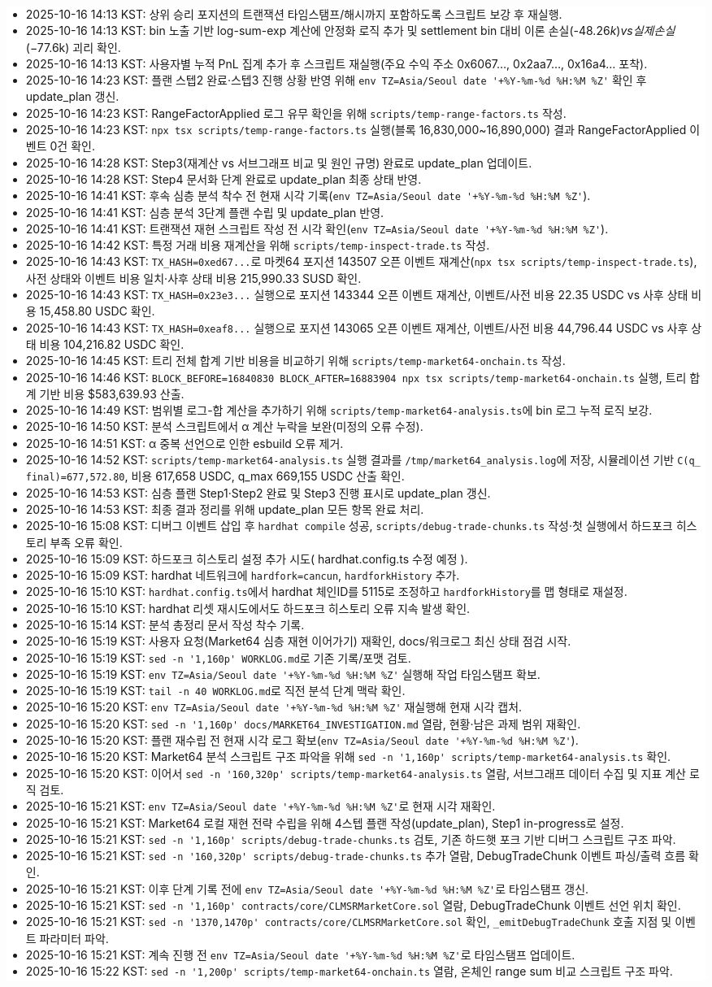 - 2025-10-16 14:13 KST: 상위 승리 포지션의 트랜잭션 타임스탬프/해시까지 포함하도록 스크립트 보강 후 재실행.
- 2025-10-16 14:13 KST: bin 노출 기반 log-sum-exp 계산에 안정화 로직 추가 및 settlement bin 대비 이론 손실(-$48.26k) vs 실제 손실(-$77.6k) 괴리 확인.
- 2025-10-16 14:13 KST: 사용자별 누적 PnL 집계 추가 후 스크립트 재실행(주요 수익 주소 0x6067…, 0x2aa7…, 0x16a4… 포착).
- 2025-10-16 14:23 KST: 플랜 스텝2 완료·스텝3 진행 상황 반영 위해 `env TZ=Asia/Seoul date '+%Y-%m-%d %H:%M %Z'` 확인 후 update_plan 갱신.
- 2025-10-16 14:23 KST: RangeFactorApplied 로그 유무 확인을 위해 `scripts/temp-range-factors.ts` 작성.
- 2025-10-16 14:23 KST: `npx tsx scripts/temp-range-factors.ts` 실행(블록 16,830,000~16,890,000) 결과 RangeFactorApplied 이벤트 0건 확인.
- 2025-10-16 14:28 KST: Step3(재계산 vs 서브그래프 비교 및 원인 규명) 완료로 update_plan 업데이트.
- 2025-10-16 14:28 KST: Step4 문서화 단계 완료로 update_plan 최종 상태 반영.
- 2025-10-16 14:41 KST: 후속 심층 분석 착수 전 현재 시각 기록(`env TZ=Asia/Seoul date '+%Y-%m-%d %H:%M %Z'`).
- 2025-10-16 14:41 KST: 심층 분석 3단계 플랜 수립 및 update_plan 반영.
- 2025-10-16 14:41 KST: 트랜잭션 재현 스크립트 작성 전 시각 확인(`env TZ=Asia/Seoul date '+%Y-%m-%d %H:%M %Z'`).
- 2025-10-16 14:42 KST: 특정 거래 비용 재계산을 위해 `scripts/temp-inspect-trade.ts` 작성.
- 2025-10-16 14:43 KST: `TX_HASH=0xed67...`로 마켓64 포지션 143507 오픈 이벤트 재계산(`npx tsx scripts/temp-inspect-trade.ts`), 사전 상태와 이벤트 비용 일치·사후 상태 비용 215,990.33 SUSD 확인.
- 2025-10-16 14:43 KST: `TX_HASH=0x23e3...` 실행으로 포지션 143344 오픈 이벤트 재계산, 이벤트/사전 비용 22.35 USDC vs 사후 상태 비용 15,458.80 USDC 확인.
- 2025-10-16 14:43 KST: `TX_HASH=0xeaf8...` 실행으로 포지션 143065 오픈 이벤트 재계산, 이벤트/사전 비용 44,796.44 USDC vs 사후 상태 비용 104,216.82 USDC 확인.
- 2025-10-16 14:45 KST: 트리 전체 합계 기반 비용을 비교하기 위해 `scripts/temp-market64-onchain.ts` 작성.
- 2025-10-16 14:46 KST: `BLOCK_BEFORE=16840830 BLOCK_AFTER=16883904 npx tsx scripts/temp-market64-onchain.ts` 실행, 트리 합계 기반 비용 $583,639.93 산출.
- 2025-10-16 14:49 KST: 범위별 로그-합 계산을 추가하기 위해 `scripts/temp-market64-analysis.ts`에 bin 로그 누적 로직 보강.
- 2025-10-16 14:50 KST: 분석 스크립트에서 α 계산 누락을 보완(미정의 오류 수정).
- 2025-10-16 14:51 KST: α 중복 선언으로 인한 esbuild 오류 제거.
- 2025-10-16 14:52 KST: `scripts/temp-market64-analysis.ts` 실행 결과를 `/tmp/market64_analysis.log`에 저장, 시뮬레이션 기반 `C(q_final)=677,572.80`, 비용 617,658 USDC, q_max 669,155 USDC 산출 확인.
- 2025-10-16 14:53 KST: 심층 플랜 Step1·Step2 완료 및 Step3 진행 표시로 update_plan 갱신.
- 2025-10-16 14:53 KST: 최종 결과 정리를 위해 update_plan 모든 항목 완료 처리.
- 2025-10-16 15:08 KST: 디버그 이벤트 삽입 후 `hardhat compile` 성공, `scripts/debug-trade-chunks.ts` 작성·첫 실행에서 하드포크 히스토리 부족 오류 확인.
- 2025-10-16 15:09 KST: 하드포크 히스토리 설정 추가 시도( hardhat.config.ts 수정 예정 ).
- 2025-10-16 15:09 KST: hardhat 네트워크에 `hardfork=cancun`, `hardforkHistory` 추가.
- 2025-10-16 15:10 KST: `hardhat.config.ts`에서 hardhat 체인ID를 5115로 조정하고 `hardforkHistory`를 맵 형태로 재설정.
- 2025-10-16 15:10 KST: hardhat 리셋 재시도에서도 하드포크 히스토리 오류 지속 발생 확인.
- 2025-10-16 15:14 KST: 분석 총정리 문서 작성 착수 기록.
- 2025-10-16 15:19 KST: 사용자 요청(Market64 심층 재현 이어가기) 재확인, docs/워크로그 최신 상태 점검 시작.
- 2025-10-16 15:19 KST: `sed -n '1,160p' WORKLOG.md`로 기존 기록/포맷 검토.
- 2025-10-16 15:19 KST: `env TZ=Asia/Seoul date '+%Y-%m-%d %H:%M %Z'` 실행해 작업 타임스탬프 확보.
- 2025-10-16 15:19 KST: `tail -n 40 WORKLOG.md`로 직전 분석 단계 맥락 확인.
- 2025-10-16 15:20 KST: `env TZ=Asia/Seoul date '+%Y-%m-%d %H:%M %Z'` 재실행해 현재 시각 캡처.
- 2025-10-16 15:20 KST: `sed -n '1,160p' docs/MARKET64_INVESTIGATION.md` 열람, 현황·남은 과제 범위 재확인.
- 2025-10-16 15:20 KST: 플랜 재수립 전 현재 시각 로그 확보(`env TZ=Asia/Seoul date '+%Y-%m-%d %H:%M %Z'`).
- 2025-10-16 15:20 KST: Market64 분석 스크립트 구조 파악을 위해 `sed -n '1,160p' scripts/temp-market64-analysis.ts` 확인.
- 2025-10-16 15:20 KST: 이어서 `sed -n '160,320p' scripts/temp-market64-analysis.ts` 열람, 서브그래프 데이터 수집 및 지표 계산 로직 검토.
- 2025-10-16 15:21 KST: `env TZ=Asia/Seoul date '+%Y-%m-%d %H:%M %Z'`로 현재 시각 재확인.
- 2025-10-16 15:21 KST: Market64 로컬 재현 전략 수립을 위해 4스텝 플랜 작성(update_plan), Step1 in-progress로 설정.
- 2025-10-16 15:21 KST: `sed -n '1,160p' scripts/debug-trade-chunks.ts` 검토, 기존 하드햇 포크 기반 디버그 스크립트 구조 파악.
- 2025-10-16 15:21 KST: `sed -n '160,320p' scripts/debug-trade-chunks.ts` 추가 열람, DebugTradeChunk 이벤트 파싱/출력 흐름 확인.
- 2025-10-16 15:21 KST: 이후 단계 기록 전에 `env TZ=Asia/Seoul date '+%Y-%m-%d %H:%M %Z'`로 타임스탬프 갱신.
- 2025-10-16 15:21 KST: `sed -n '1,160p' contracts/core/CLMSRMarketCore.sol` 열람, DebugTradeChunk 이벤트 선언 위치 확인.
- 2025-10-16 15:21 KST: `sed -n '1370,1470p' contracts/core/CLMSRMarketCore.sol` 확인, `_emitDebugTradeChunk` 호출 지점 및 이벤트 파라미터 파악.
- 2025-10-16 15:21 KST: 계속 진행 전 `env TZ=Asia/Seoul date '+%Y-%m-%d %H:%M %Z'`로 타임스탬프 업데이트.
- 2025-10-16 15:22 KST: `sed -n '1,200p' scripts/temp-market64-onchain.ts` 열람, 온체인 range sum 비교 스크립트 구조 파악.